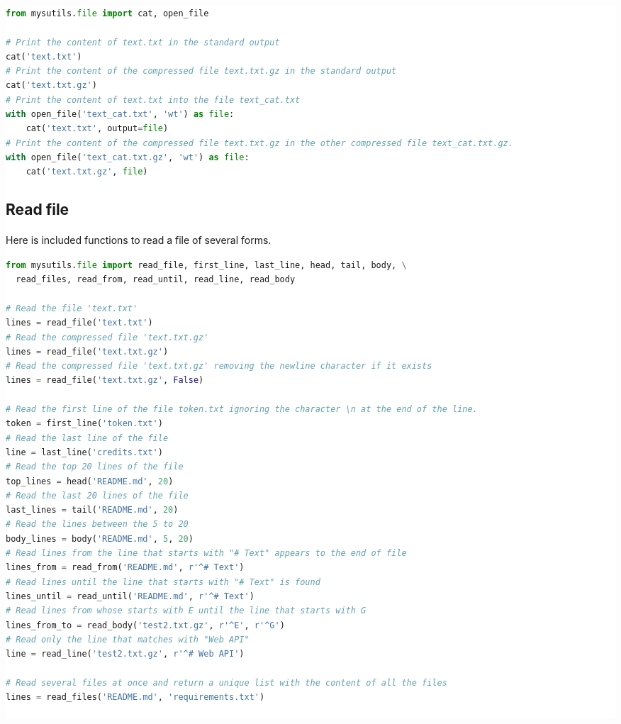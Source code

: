 ```python
from mysutils.file import cat, open_file

# Print the content of text.txt in the standard output
cat('text.txt')
# Print the content of the compressed file text.txt.gz in the standard output
cat('text.txt.gz')
# Print the content of text.txt into the file text_cat.txt
with open_file('text_cat.txt', 'wt') as file:
    cat('text.txt', output=file)
# Print the content of the compressed file text.txt.gz in the other compressed file text_cat.txt.gz.
with open_file('text_cat.txt.gz', 'wt') as file:
    cat('text.txt.gz', file)
```

## Read file<a id="read-file" name="read-file"></a>
Here is included functions to read a file of several forms.

```python
from mysutils.file import read_file, first_line, last_line, head, tail, body, \
  read_files, read_from, read_until, read_line, read_body

# Read the file 'text.txt'
lines = read_file('text.txt')
# Read the compressed file 'text.txt.gz'
lines = read_file('text.txt.gz')
# Read the compressed file 'text.txt.gz' removing the newline character if it exists
lines = read_file('text.txt.gz', False)

# Read the first line of the file token.txt ignoring the character \n at the end of the line.
token = first_line('token.txt')
# Read the last line of the file
line = last_line('credits.txt')
# Read the top 20 lines of the file
top_lines = head('README.md', 20)
# Read the last 20 lines of the file
last_lines = tail('README.md', 20)
# Read the lines between the 5 to 20
body_lines = body('README.md', 5, 20)
# Read lines from the line that starts with "# Text" appears to the end of file
lines_from = read_from('README.md', r'^# Text')
# Read lines until the line that starts with "# Text" is found
lines_until = read_until('README.md', r'^# Text')
# Read lines from whose starts with E until the line that starts with G 
lines_from_to = read_body('test2.txt.gz', r'^E', r'^G')
# Read only the line that matches with "Web API" 
line = read_line('test2.txt.gz', r'^# Web API')

# Read several files at once and return a unique list with the content of all the files
lines = read_files('README.md', 'requirements.txt')



```
